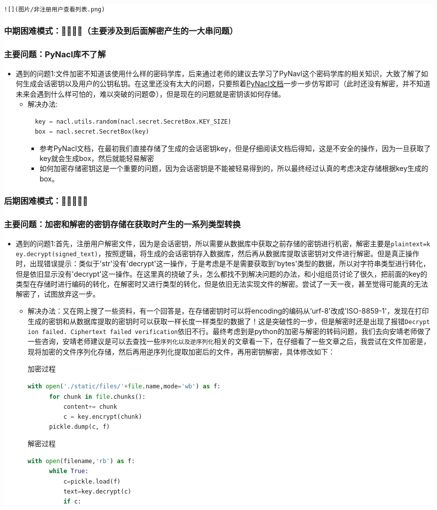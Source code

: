    ![](图片/非注册用户查看列表.png)

### 中期困难模式：🌟🌟🌟🌟（主要涉及到后面解密产生的一大串问题）

### 主要问题：PyNacl库不了解

* 遇到的问题1:文件加密不知道该使用什么样的密码学库，后来通过老师的建议去学习了PyNavl这个密码学库的相关知识，大致了解了如何生成会话密钥以及用户的公钥私钥。在这里还没有太大的问题，只要照着[PyNacl文档](https://pynacl.readthedocs.io/en/latest/public/)一步一步仿写即可（此时还没有解密，并不知道未来会遇到什么样可怕的，难以突破的问题😨），但是现在的问题就是密钥该如何存储。
  * 解决办法:
    ```python
      key = nacl.utils.random(nacl.secret.SecretBox.KEY_SIZE)
      box = nacl.secret.SecretBox(key)
    ```
    * 参考PyNacl文档，在最初我们直接存储了生成的会话密钥key，但是仔细阅读文档后得知，这是不安全的操作，因为一旦获取了key就会生成box，然后就能轻易解密
    * 如何加密存储密钥这是一个重要的问题，因为会话密钥是不能被轻易得到的，所以最终经过认真的考虑决定存储根据key生成的box。

### 后期困难模式：🌟🌟🌟🌟🌟

### 主要问题：加密和解密的密钥存储在获取时产生的一系列类型转换

* 遇到的问题1:首先，注册用户解密文件，因为是会话密钥，所以需要从数据库中获取之前存储的密钥进行机密，解密主要是`plaintext=key.decrypt(signed_text)`，按照逻辑，将生成的会话密钥存入数据库，然后再从数据库提取该密钥对文件进行解密。但是真正操作时，出现错误提示：类似于'str'没有'decrypt'这一操作，于是考虑是不是需要获取到'bytes'类型的数据，所以对字符串类型进行转化，但是依旧显示没有'decrypt'这一操作。在这里真的挠破了头，怎么都找不到解决问题的办法，和小组组员讨论了很久，把前面的key的类型在存储时进行编码的转化，在解密时又进行类型的转化，但是依旧无法实现文件的解密。尝试了一天一夜，甚至觉得可能真的无法解密了，试图放弃这一步。
  * 解决办法：又在网上搜了一些资料，有一个回答是，在存储密钥时可以将encoding的编码从‘urf-8'改成'ISO-8859-1'，发现在打印生成的密钥和从数据库提取的密钥时可以获取一样长度一样类型的数据了！这是突破性的一步，但是解密时还是出现了报错`Decryption failed. Ciphertext failed verification`依旧不行。最终考虑到是python的加密与解密的转码问题，我们去向安靖老师做了一些咨询，安靖老师建议是可以去查找一些`序列化以及逆序列化`相关的文章看一下，在仔细看了一些文章之后，我尝试在文件加密是，现将加密的文件序列化存储，然后再用逆序列化提取加密后的文件，再用密钥解密，具体修改如下：

    加密过程
    ```python
    with open('./static/files/'+file.name,mode='wb') as f:    
          for chunk in file.chunks():
              content+= chunk
              c = key.encrypt(chunk)
          pickle.dump(c, f)
    ```
    解密过程
    ```python
    with open(filename,'rb') as f:
          while True:
              c=pickle.load(f)
              text=key.decrypt(c)
              if c: